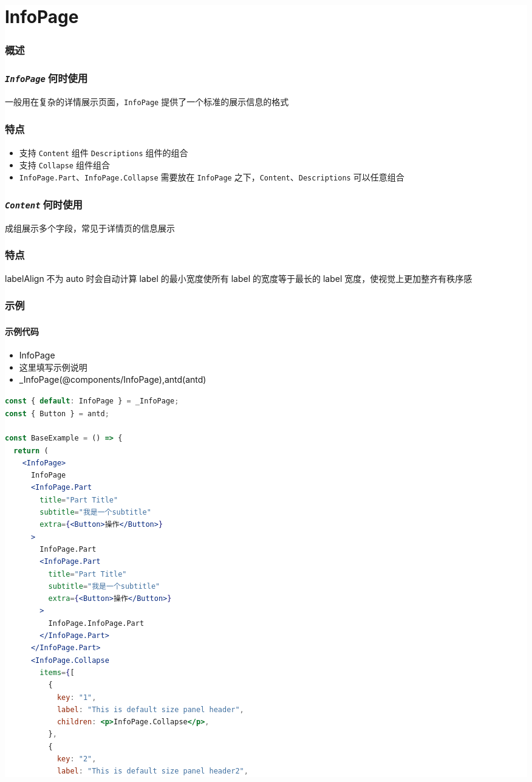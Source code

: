 
# InfoPage


### 概述

### *`InfoPage`* 何时使用

一般用在复杂的详情展示页面，`InfoPage` 提供了一个标准的展示信息的格式

### 特点

* 支持 `Content` 组件 `Descriptions` 组件的组合
* 支持 `Collapse` 组件组合
* `InfoPage.Part`、`InfoPage.Collapse` 需要放在 `InfoPage` 之下，`Content`、`Descriptions` 可以任意组合

### *`Content`* 何时使用

成组展示多个字段，常见于详情页的信息展示

### 特点

labelAlign 不为 auto 时会自动计算 label 的最小宽度使所有 label 的宽度等于最长的 label 宽度，使视觉上更加整齐有秩序感


### 示例

#### 示例代码

- InfoPage
- 这里填写示例说明
- _InfoPage(@components/InfoPage),antd(antd)

```jsx
const { default: InfoPage } = _InfoPage;
const { Button } = antd;

const BaseExample = () => {
  return (
    <InfoPage>
      InfoPage
      <InfoPage.Part
        title="Part Title"
        subtitle="我是一个subtitle"
        extra={<Button>操作</Button>}
      >
        InfoPage.Part
        <InfoPage.Part
          title="Part Title"
          subtitle="我是一个subtitle"
          extra={<Button>操作</Button>}
        >
          InfoPage.InfoPage.Part
        </InfoPage.Part>
      </InfoPage.Part>
      <InfoPage.Collapse
        items={[
          {
            key: "1",
            label: "This is default size panel header",
            children: <p>InfoPage.Collapse</p>,
          },
          {
            key: "2",
            label: "This is default size panel header2",
```